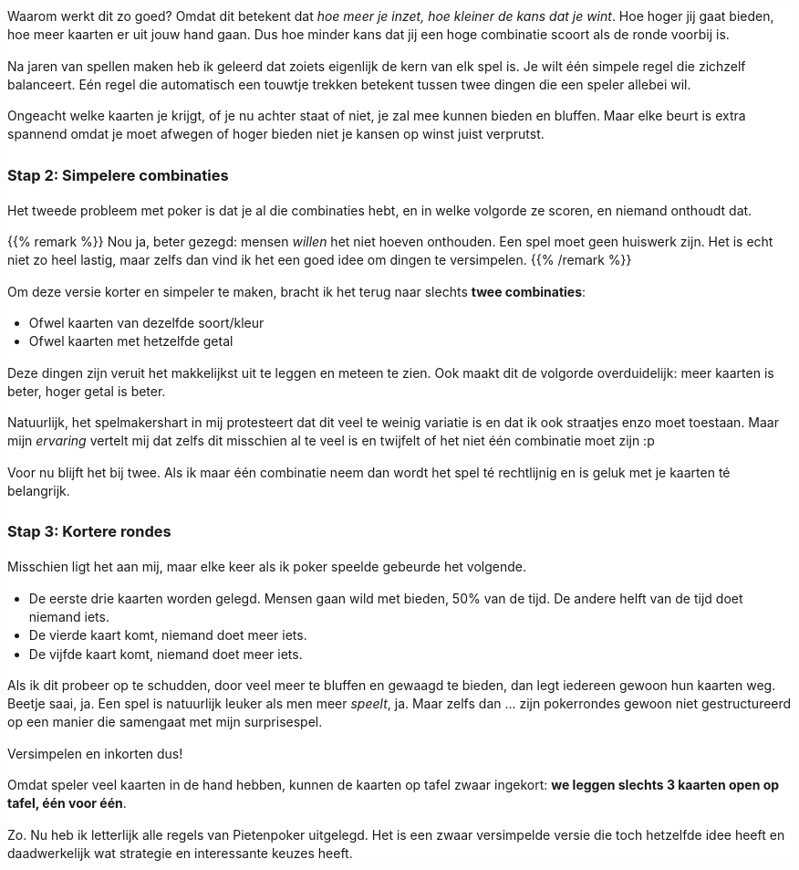 Waarom werkt dit zo goed? Omdat dit betekent dat _hoe meer je inzet, hoe kleiner de kans dat je wint_. Hoe hoger jij gaat bieden, hoe meer kaarten er uit jouw hand gaan. Dus hoe minder kans dat jij een hoge combinatie scoort als de ronde voorbij is.

Na jaren van spellen maken heb ik geleerd dat zoiets eigenlijk de kern van elk spel is. Je wilt één simpele regel die zichzelf balanceert. Eén regel die automatisch een touwtje trekken betekent tussen twee dingen die een speler allebei wil.

Ongeacht welke kaarten je krijgt, of je nu achter staat of niet, je zal mee kunnen bieden en bluffen. Maar elke beurt is extra spannend omdat je moet afwegen of hoger bieden niet je kansen op winst juist verprutst.

### Stap 2: Simpelere combinaties

Het tweede probleem met poker is dat je al die combinaties hebt, en in welke volgorde ze scoren, en niemand onthoudt dat. 

{{% remark %}}
Nou ja, beter gezegd: mensen _willen_ het niet hoeven onthouden. Een spel moet geen huiswerk zijn. Het is echt niet zo heel lastig, maar zelfs dan vind ik het een goed idee om dingen te versimpelen.
{{% /remark %}}

Om deze versie korter en simpeler te maken, bracht ik het terug naar slechts **twee combinaties**:

* Ofwel kaarten van dezelfde soort/kleur
* Ofwel kaarten met hetzelfde getal

Deze dingen zijn veruit het makkelijkst uit te leggen en meteen te zien. Ook maakt dit de volgorde overduidelijk: meer kaarten is beter, hoger getal is beter.

Natuurlijk, het spelmakershart in mij protesteert dat dit veel te weinig variatie is en dat ik ook straatjes enzo moet toestaan. Maar mijn _ervaring_ vertelt mij dat zelfs dit misschien al te veel is en twijfelt of het niet één combinatie moet zijn :p

Voor nu blijft het bij twee. Als ik maar één combinatie neem dan wordt het spel té rechtlijnig en is geluk met je kaarten té belangrijk.

### Stap 3: Kortere rondes

Misschien ligt het aan mij, maar elke keer als ik poker speelde gebeurde het volgende.

* De eerste drie kaarten worden gelegd. Mensen gaan wild met bieden, 50% van de tijd. De andere helft van de tijd doet niemand iets.
* De vierde kaart komt, niemand doet meer iets.
* De vijfde kaart komt, niemand doet meer iets.

Als ik dit probeer op te schudden, door veel meer te bluffen en gewaagd te bieden, dan legt iedereen gewoon hun kaarten weg. Beetje saai, ja. Een spel is natuurlijk leuker als men meer _speelt_, ja. Maar zelfs dan ... zijn pokerrondes gewoon niet gestructureerd op een manier die samengaat met mijn surprisespel.

Versimpelen en inkorten dus!

Omdat speler veel kaarten in de hand hebben, kunnen de kaarten op tafel zwaar ingekort: **we leggen slechts 3 kaarten open op tafel, één voor één**.

Zo. Nu heb ik letterlijk alle regels van Pietenpoker uitgelegd. Het is een zwaar versimpelde versie die toch hetzelfde idee heeft en daadwerkelijk wat strategie en interessante keuzes heeft.
